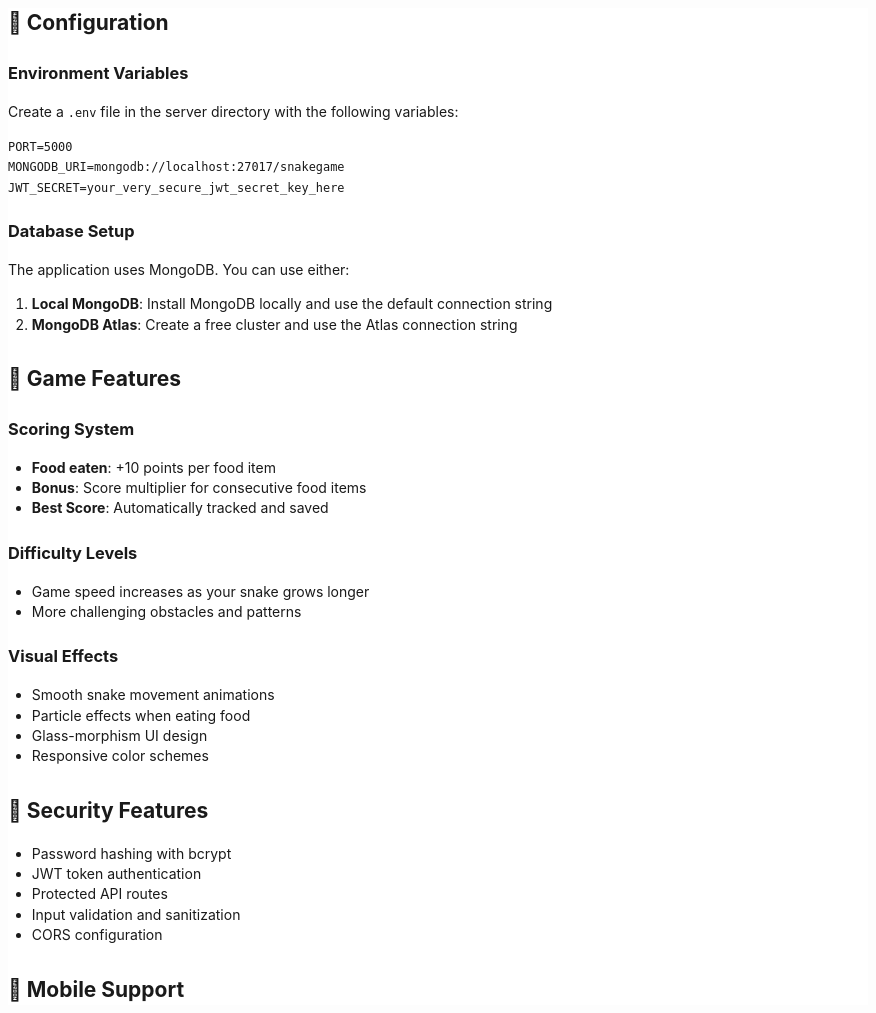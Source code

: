 ```
```

## 🔧 Configuration

### Environment Variables

Create a `.env` file in the server directory with the following variables:

```env
PORT=5000
MONGODB_URI=mongodb://localhost:27017/snakegame
JWT_SECRET=your_very_secure_jwt_secret_key_here
```

### Database Setup

The application uses MongoDB. You can use either:

1. **Local MongoDB**: Install MongoDB locally and use the default connection string
2. **MongoDB Atlas**: Create a free cluster and use the Atlas connection string

## 🎨 Game Features

### Scoring System

- **Food eaten**: +10 points per food item
- **Bonus**: Score multiplier for consecutive food items
- **Best Score**: Automatically tracked and saved

### Difficulty Levels

- Game speed increases as your snake grows longer
- More challenging obstacles and patterns

### Visual Effects

- Smooth snake movement animations
- Particle effects when eating food
- Glass-morphism UI design
- Responsive color schemes

## 🔐 Security Features

- Password hashing with bcrypt
- JWT token authentication
- Protected API routes
- Input validation and sanitization
- CORS configuration

## 📱 Mobile Support
